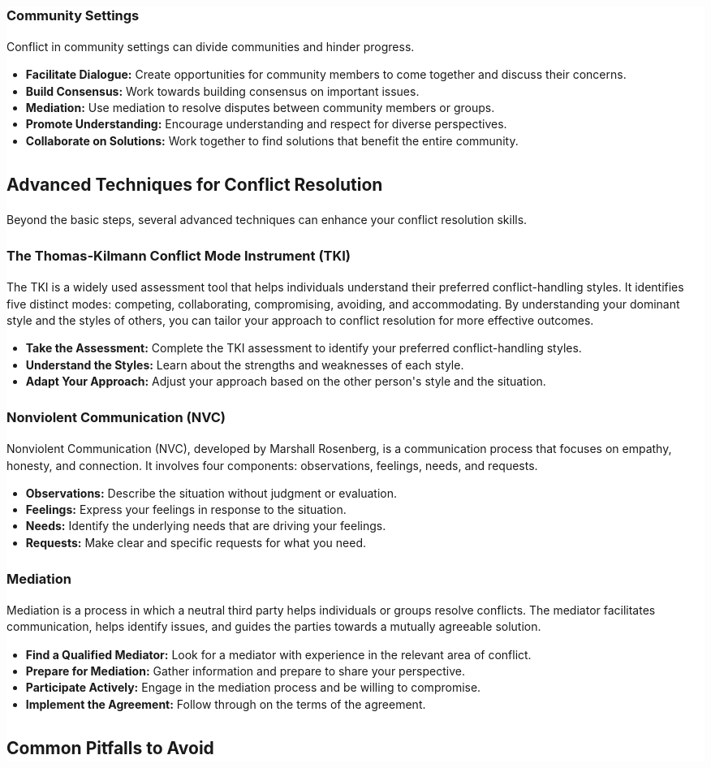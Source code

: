 ### Community Settings

Conflict in community settings can divide communities and hinder progress.

-   **Facilitate Dialogue:** Create opportunities for community members to come together and discuss their concerns.
-   **Build Consensus:** Work towards building consensus on important issues.
-   **Mediation:** Use mediation to resolve disputes between community members or groups.
-   **Promote Understanding:** Encourage understanding and respect for diverse perspectives.
-   **Collaborate on Solutions:** Work together to find solutions that benefit the entire community.

## Advanced Techniques for Conflict Resolution

Beyond the basic steps, several advanced techniques can enhance your conflict resolution skills.

### The Thomas-Kilmann Conflict Mode Instrument (TKI)

The TKI is a widely used assessment tool that helps individuals understand their preferred conflict-handling styles. It identifies five distinct modes: competing, collaborating, compromising, avoiding, and accommodating. By understanding your dominant style and the styles of others, you can tailor your approach to conflict resolution for more effective outcomes.

-   **Take the Assessment:** Complete the TKI assessment to identify your preferred conflict-handling styles.
-   **Understand the Styles:** Learn about the strengths and weaknesses of each style.
-   **Adapt Your Approach:** Adjust your approach based on the other person's style and the situation.

### Nonviolent Communication (NVC)

Nonviolent Communication (NVC), developed by Marshall Rosenberg, is a communication process that focuses on empathy, honesty, and connection. It involves four components: observations, feelings, needs, and requests.

-   **Observations:** Describe the situation without judgment or evaluation.
-   **Feelings:** Express your feelings in response to the situation.
-   **Needs:** Identify the underlying needs that are driving your feelings.
-   **Requests:** Make clear and specific requests for what you need.

### Mediation

Mediation is a process in which a neutral third party helps individuals or groups resolve conflicts. The mediator facilitates communication, helps identify issues, and guides the parties towards a mutually agreeable solution.

-   **Find a Qualified Mediator:** Look for a mediator with experience in the relevant area of conflict.
-   **Prepare for Mediation:** Gather information and prepare to share your perspective.
-   **Participate Actively:** Engage in the mediation process and be willing to compromise.
-   **Implement the Agreement:** Follow through on the terms of the agreement.

## Common Pitfalls to Avoid
